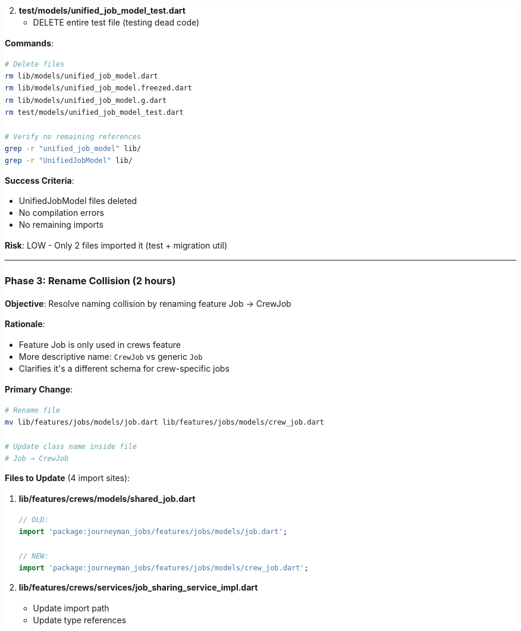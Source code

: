 2. **test/models/unified_job_model_test.dart**
   - DELETE entire test file (testing dead code)

**Commands**:
```bash
# Delete files
rm lib/models/unified_job_model.dart
rm lib/models/unified_job_model.freezed.dart
rm lib/models/unified_job_model.g.dart
rm test/models/unified_job_model_test.dart

# Verify no remaining references
grep -r "unified_job_model" lib/
grep -r "UnifiedJobModel" lib/
```

**Success Criteria**:
- UnifiedJobModel files deleted
- No compilation errors
- No remaining imports

**Risk**: LOW - Only 2 files imported it (test + migration util)

---

### Phase 3: Rename Collision (2 hours)

**Objective**: Resolve naming collision by renaming feature Job → CrewJob

**Rationale**:
- Feature Job is only used in crews feature
- More descriptive name: `CrewJob` vs generic `Job`
- Clarifies it's a different schema for crew-specific jobs

**Primary Change**:
```bash
# Rename file
mv lib/features/jobs/models/job.dart lib/features/jobs/models/crew_job.dart

# Update class name inside file
# Job → CrewJob
```

**Files to Update** (4 import sites):

1. **lib/features/crews/models/shared_job.dart**
   ```dart
   // OLD:
   import 'package:journeyman_jobs/features/jobs/models/job.dart';

   // NEW:
   import 'package:journeyman_jobs/features/jobs/models/crew_job.dart';
   ```

2. **lib/features/crews/services/job_sharing_service_impl.dart**
   - Update import path
   - Update type references
